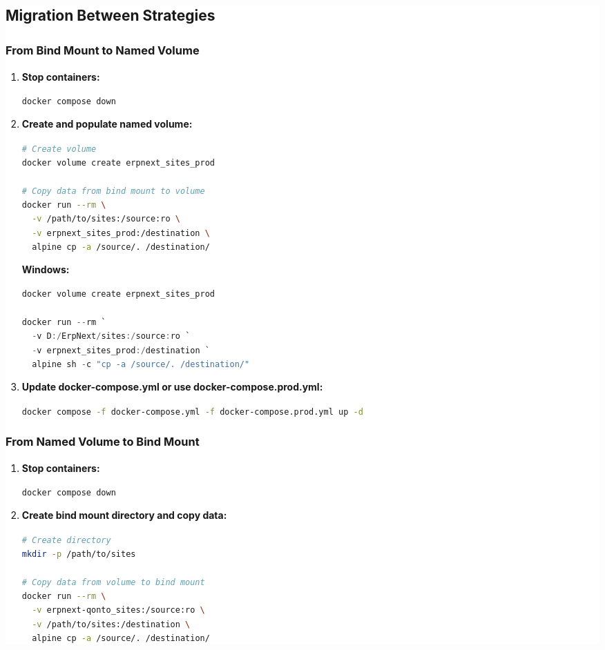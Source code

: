 ## Migration Between Strategies

### From Bind Mount to Named Volume

1. **Stop containers:**
   ```bash
   docker compose down
   ```

2. **Create and populate named volume:**
   ```bash
   # Create volume
   docker volume create erpnext_sites_prod
   
   # Copy data from bind mount to volume
   docker run --rm \
     -v /path/to/sites:/source:ro \
     -v erpnext_sites_prod:/destination \
     alpine cp -a /source/. /destination/
   ```

   **Windows:**
   ```powershell
   docker volume create erpnext_sites_prod
   
   docker run --rm `
     -v D:/ErpNext/sites:/source:ro `
     -v erpnext_sites_prod:/destination `
     alpine sh -c "cp -a /source/. /destination/"
   ```

3. **Update docker-compose.yml or use docker-compose.prod.yml:**
   ```bash
   docker compose -f docker-compose.yml -f docker-compose.prod.yml up -d
   ```

### From Named Volume to Bind Mount

1. **Stop containers:**
   ```bash
   docker compose down
   ```

2. **Create bind mount directory and copy data:**
   ```bash
   # Create directory
   mkdir -p /path/to/sites
   
   # Copy data from volume to bind mount
   docker run --rm \
     -v erpnext-qonto_sites:/source:ro \
     -v /path/to/sites:/destination \
     alpine cp -a /source/. /destination/
   ```
